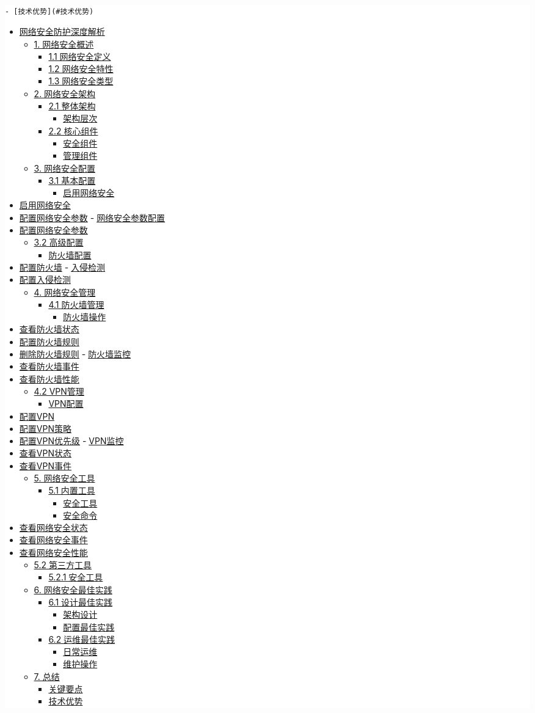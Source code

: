     - [技术优势](#技术优势)

- [网络安全防护深度解析](#网络安全防护深度解析)
  - [1. 网络安全概述](#1-网络安全概述)
    - [1.1 网络安全定义](#11-网络安全定义)
    - [1.2 网络安全特性](#12-网络安全特性)
    - [1.3 网络安全类型](#13-网络安全类型)
  - [2. 网络安全架构](#2-网络安全架构)
    - [2.1 整体架构](#21-整体架构)
      - [架构层次](#架构层次)
    - [2.2 核心组件](#22-核心组件)
      - [安全组件](#安全组件)
      - [管理组件](#管理组件)
  - [3. 网络安全配置](#3-网络安全配置)
    - [3.1 基本配置](#31-基本配置)
      - [启用网络安全](#启用网络安全)
- [启用网络安全](#启用网络安全)
- [配置网络安全参数](#配置网络安全参数)
      - [网络安全参数配置](#网络安全参数配置)
- [配置网络安全参数](#配置网络安全参数)
    - [3.2 高级配置](#32-高级配置)
      - [防火墙配置](#防火墙配置)
- [配置防火墙](#配置防火墙)
      - [入侵检测](#入侵检测)
- [配置入侵检测](#配置入侵检测)
  - [4. 网络安全管理](#4-网络安全管理)
    - [4.1 防火墙管理](#41-防火墙管理)
      - [防火墙操作](#防火墙操作)
- [查看防火墙状态](#查看防火墙状态)
- [配置防火墙规则](#配置防火墙规则)
- [删除防火墙规则](#删除防火墙规则)
      - [防火墙监控](#防火墙监控)
- [查看防火墙事件](#查看防火墙事件)
- [查看防火墙性能](#查看防火墙性能)
    - [4.2 VPN管理](#42-vpn管理)
      - [VPN配置](#vpn配置)
- [配置VPN](#配置vpn)
- [配置VPN策略](#配置vpn策略)
- [配置VPN优先级](#配置vpn优先级)
      - [VPN监控](#vpn监控)
- [查看VPN状态](#查看vpn状态)
- [查看VPN事件](#查看vpn事件)
  - [5. 网络安全工具](#5-网络安全工具)
    - [5.1 内置工具](#51-内置工具)
      - [安全工具](#安全工具)
      - [安全命令](#安全命令)
- [查看网络安全状态](#查看网络安全状态)
- [查看网络安全事件](#查看网络安全事件)
- [查看网络安全性能](#查看网络安全性能)
    - [5.2 第三方工具](#52-第三方工具)
      - [5.2.1 安全工具](#521-安全工具)
  - [6. 网络安全最佳实践](#6-网络安全最佳实践)
    - [6.1 设计最佳实践](#61-设计最佳实践)
      - [架构设计](#架构设计)
      - [配置最佳实践](#配置最佳实践)
    - [6.2 运维最佳实践](#62-运维最佳实践)
      - [日常运维](#日常运维)
      - [维护操作](#维护操作)
  - [7. 总结](#7-总结)
    - [关键要点](#关键要点)
    - [技术优势](#技术优势)

